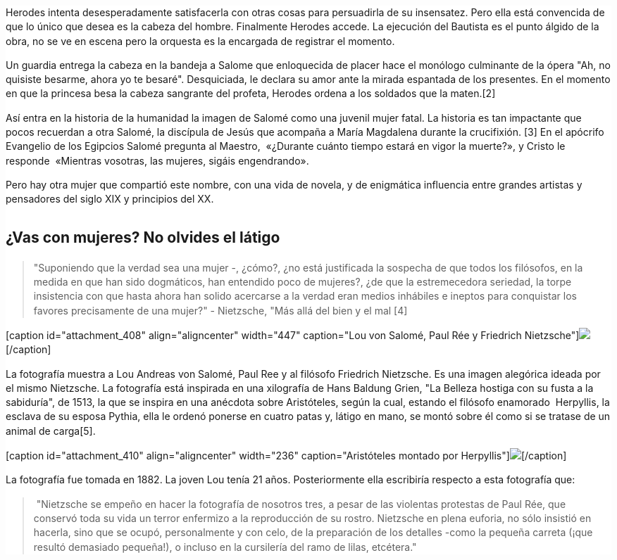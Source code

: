 Herodes intenta desesperadamente satisfacerla con otras cosas para persuadirla de su insensatez. Pero ella está convencida de que lo único que desea es la cabeza del hombre. Finalmente Herodes accede.
La ejecución del Bautista es el punto álgido de la obra, no se ve en escena pero la orquesta es la encargada de registrar el momento.

Un guardia entrega la cabeza en la bandeja a Salome que enloquecida de placer hace el monólogo culminante de la ópera "Ah, no quisiste besarme, ahora yo te besaré". Desquiciada, le declara su amor ante la mirada espantada de los presentes. En el momento en que la princesa besa la cabeza sangrante del profeta, Herodes ordena a los soldados que la maten.[2]


Así entra en la historia de la humanidad la imagen de Salomé como una juvenil mujer fatal. La historia es tan impactante que pocos recuerdan a otra Salomé, la discípula de Jesús que acompaña a María Magdalena durante la crucifixión. [3] En el apócrifo Evangelio de los Egipcios Salomé pregunta al Maestro,  «¿Durante cuánto tiempo estará en vigor la muerte?», y Cristo le responde  «Mientras vosotras, las mujeres, sigáis engendrando».

Pero hay otra mujer que compartió este nombre, con una vida de novela, y de enigmática influencia entre grandes artistas y pensadores del siglo XIX y principios del XX.


## ¿Vas con mujeres? No olvides el látigo




> "Suponiendo que la verdad sea una mujer -, ¿cómo?, ¿no está justificada la sospecha de que todos los filósofos, en la medida en que han sido dogmáticos, han entendido poco de mujeres?, ¿de que la estremecedora seriedad, la torpe insistencia con que hasta ahora han solido acercarse a la verdad eran medios inhábiles e ineptos para conquistar los favores precisamente de una mujer?" - Nietzsche, "Más allá del bien y el mal [4]


[caption id="attachment_408" align="aligncenter" width="447" caption="Lou von Salomé, Paul Rée y Friedrich Nietzsche"][![](http://www.akarru.org/blog/wp-content/uploads/2011/07/Nietzsche_paul-ree_lou-von-salome188.jpg)](http://www.akarru.org/blog/wp-content/uploads/2011/07/Nietzsche_paul-ree_lou-von-salome188.jpg)[/caption]

La fotografía muestra a Lou Andreas von Salomé, Paul Ree y al filósofo Friedrich Nietzsche. Es una imagen alegórica ideada por el mismo Nietzsche. La fotografía está inspirada en una xilografía de Hans Baldung Grien, "La Belleza hostiga con su fusta a la sabiduría", de 1513, la que se inspira en una anécdota sobre Aristóteles, según la cual, estando el filósofo enamorado  Herpyllis, la esclava de su esposa Pythia, ella le ordenó ponerse en cuatro patas y, látigo en mano, se montó sobre él como si se tratase de un animal de carga[5].



[caption id="attachment_410" align="aligncenter" width="236" caption="Aristóteles montado por Herpyllis"][![](http://www.akarru.org/blog/wp-content/uploads/2011/07/aristtelesyfilis6.png)](http://www.akarru.org/blog/wp-content/uploads/2011/07/aristtelesyfilis6.png)[/caption]

La fotografía fue tomada en 1882. La joven Lou tenía 21 años. Posteriormente ella escribiría respecto a esta fotografía que:


>  "Nietzsche se empeño en hacer la fotografía de nosotros tres, a pesar de las violentas protestas de Paul Rée, que conservó toda su vida un terror enfermizo a la reproducción de su rostro. Nietzsche en plena euforia, no sólo insistió en hacerla, sino que se ocupó, personalmente y con celo, de la preparación de los detalles -como la pequeña carreta (¡que resultó demasiado pequeña!), o incluso en la cursilería del ramo de lilas, etcétera."
